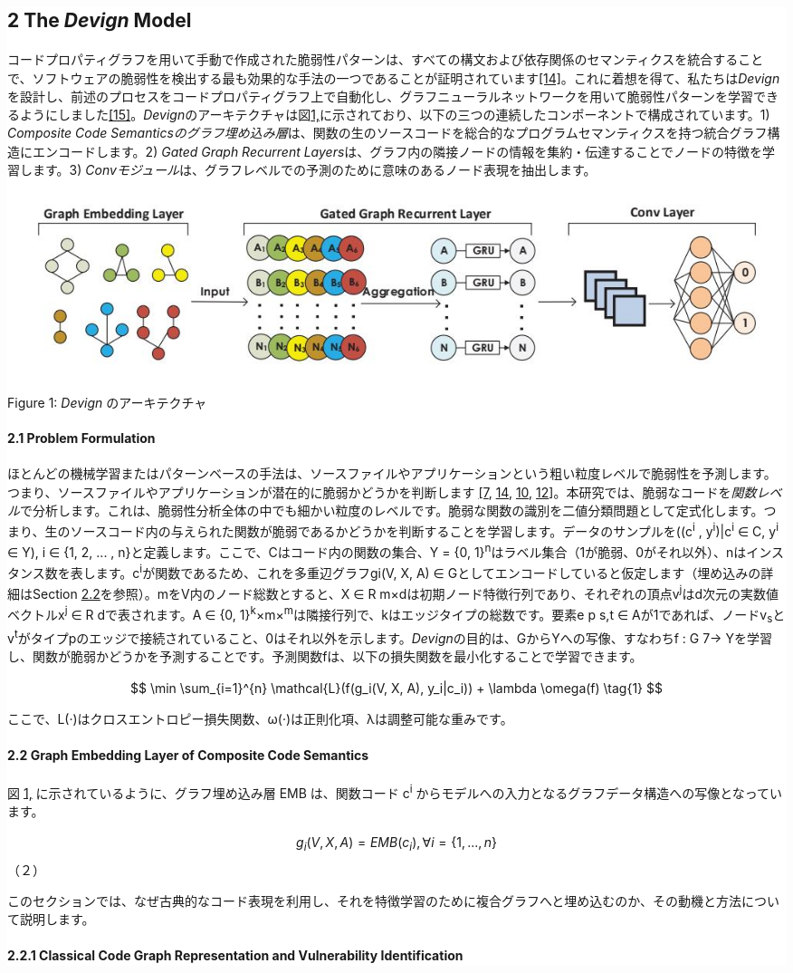 ## 2 The *Devign* Model

コードプロパティグラフを用いて手動で作成された脆弱性パターンは、すべての構文および依存関係のセマンティクスを統合することで、ソフトウェアの脆弱性を検出する最も効果的な手法の一つであることが証明されています[\[14\]](#page-9-6)。これに着想を得て、私たちは*Devign*を設計し、前述のプロセスをコードプロパティグラフ上で自動化し、グラフニューラルネットワークを用いて脆弱性パターンを学習できるようにしました[\[15\]](#page-9-7)。*Devign*のアーキテクチャは図[1,](#page-2-0)に示されており、以下の三つの連続したコンポーネントで構成されています。1) *Composite Code Semanticsのグラフ埋め込み層*は、関数の生のソースコードを総合的なプログラムセマンティクスを持つ統合グラフ構造にエンコードします。2) *Gated Graph Recurrent Layers*は、グラフ内の隣接ノードの情報を集約・伝達することでノードの特徴を学習します。3) *Convモジュール*は、グラフレベルでの予測のために意味のあるノード表現を抽出します。

<span id="page-2-0"></span>![](_page_2_Figure_0.jpeg)

Figure 1: *Devign* のアーキテクチャ

#### 2.1 Problem Formulation

ほとんどの機械学習またはパターンベースの手法は、ソースファイルやアプリケーションという粗い粒度レベルで脆弱性を予測します。つまり、ソースファイルやアプリケーションが潜在的に脆弱かどうかを判断します [\[7](#page-9-8), [14,](#page-9-6) [10,](#page-9-2) [12](#page-9-3)]。本研究では、脆弱なコードを*関数レベル*で分析します。これは、脆弱性分析全体の中でも細かい粒度のレベルです。脆弱な関数の識別を二値分類問題として定式化します。つまり、生のソースコード内の与えられた関数が脆弱であるかどうかを判断することを学習します。データのサンプルを((c<sup>i</sup> , y<sup>i</sup>)|c<sup>i</sup> ∈ C, y<sup>i</sup> ∈ Y), i ∈ {1, 2, ... , n}と定義します。ここで、Cはコード内の関数の集合、Y = {0, 1}<sup>n</sup>はラベル集合（1が脆弱、0がそれ以外）、nはインスタンス数を表します。c<sup>i</sup>が関数であるため、これを多重辺グラフgi(V, X, A) ∈ Gとしてエンコードしていると仮定します（埋め込みの詳細はSection [2.2](#page-2-1)を参照）。mをV内のノード総数とすると、X ∈ R m×dは初期ノード特徴行列であり、それぞれの頂点v<sup>j</sup>はd次元の実数値ベクトルx<sup>j</sup> ∈ R dで表されます。A ∈ {0, 1}<sup>k</sup>×m×<sup>m</sup>は隣接行列で、kはエッジタイプの総数です。要素e p s,t ∈ Aが1であれば、ノードv<sub>s</sub>とv<sup>t</sup>がタイプpのエッジで接続されていること、0はそれ以外を示します。*Devign*の目的は、GからYへの写像、すなわちf : G 7→ Yを学習し、関数が脆弱かどうかを予測することです。予測関数fは、以下の損失関数を最小化することで学習できます。

$$
\min \sum_{i=1}^{n} \mathcal{L}(f(g_i(V, X, A), y_i|c_i)) + \lambda \omega(f) \tag{1}
$$

ここで、L(·)はクロスエントロピー損失関数、ω(·)は正則化項、λは調整可能な重みです。

#### 2.2 Graph Embedding Layer of Composite Code Semantics

図 [1,](#page-2-0) に示されているように、グラフ埋め込み層 EMB は、関数コード c<sup>i</sup> からモデルへの入力となるグラフデータ構造への写像となっています。

$$
g_i(V, X, A) = EMB(c_i), \forall i = \{1, ..., n\}
$$
（２）

このセクションでは、なぜ古典的なコード表現を利用し、それを特徴学習のために複合グラフへと埋め込むのか、その動機と方法について説明します。

#### 2.2.1 Classical Code Graph Representation and Vulnerability Identification

